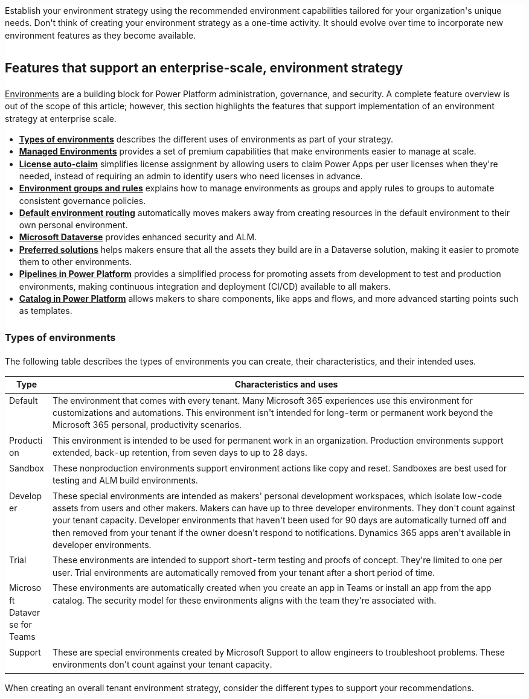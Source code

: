 Establish your environment strategy using the recommended environment capabilities tailored for your organization's unique needs. Don't think of creating your environment strategy as a one-time activity. It should evolve over time to incorporate new environment features as they become available.

## Features that support an enterprise-scale, environment strategy

[Environments](/power-platform/admin/environments-overview) are a building block for Power Platform administration, governance, and security. A complete feature overview is out of the scope of this article; however, this section highlights the features that support implementation of an environment strategy at enterprise scale.

- [**Types of environments**](#types-of-environments) describes the different uses of environments as part of your strategy.
- [**Managed Environments**](#managed-environments) provides a set of premium capabilities that make environments easier to manage at scale.
- **[License auto-claim](#license-auto-claim)** simplifies license assignment by allowing users to claim Power Apps per user licenses when they're needed, instead of requiring an admin to identify users who need licenses in advance.
- [**Environment groups and rules**](#environment-groups-and-rules) explains how to manage environments as groups and apply rules to groups to automate consistent governance policies.
- [**Default environment routing**](#default-environment-routing) automatically moves makers away from creating resources in the default environment to their own personal environment.
- [**Microsoft Dataverse**](#microsoft-dataverse) provides enhanced security and ALM.
- [**Preferred solutions**](#preferred-solutions) helps makers ensure that all the assets they build are in a Dataverse solution, making it easier to promote them to other environments.
- [**Pipelines in Power Platform**](#pipelines-in-power-platform) provides a simplified process for promoting assets from development to test and production environments, making continuous integration and deployment (CI/CD) available to all makers.
- [**Catalog in Power Platform**](#catalog-in-power-platform) allows makers to share components, like apps and flows, and more advanced starting points such as templates.

### Types of environments

The following table describes the types of environments you can create, their characteristics, and their intended uses.

| **Type**                      | **Characteristics and uses**                                                                                                                                                                                                                                                                                                                                                                                                                                                     |
|-------------------------------|----------------------------------------------------------------------------------------------------------------------------------------------------------------------------------------------------------------------------------------------------------------------------------------------------------------------------------------------------------------------------------------------------------------------------------------------------------------------------------|
| Default                       | The environment that comes with every tenant. Many Microsoft 365 experiences use this environment for customizations and automations. This environment isn't intended for long-term or permanent work beyond the Microsoft 365 personal, productivity scenarios.             |
| Production                    | This environment is intended to be used for permanent work in an organization. Production environments support extended, back-up retention, from seven days to up to 28 days.       |
| Sandbox                       | These nonproduction environments support environment actions like copy and reset. Sandboxes are best used for testing and ALM build environments.                          |
| Developer                     | These special environments are intended as makers' personal development workspaces, which isolate low-code assets from users and other makers. Makers can have up to three developer environments. They don't count against your tenant capacity. Developer environments that haven't been used for 90 days are automatically turned off and then removed from your tenant if the owner doesn't respond to notifications. Dynamics 365 apps aren't available in developer environments. |
| Trial                         | These environments are intended to support short-term testing and proofs of concept. They're limited to one per user. Trial environments are automatically removed from your tenant after a short period of time.   |
| Microsoft Dataverse for Teams | These environments are automatically created when you create an app in Teams or install an app from the app catalog. The security model for these environments aligns with the team they're associated with.        |
| Support                       | These are special environments created by Microsoft Support to allow engineers to troubleshoot problems. These environments don't count against your tenant capacity.      |

When creating an overall tenant environment strategy, consider the different types to support your recommendations.
